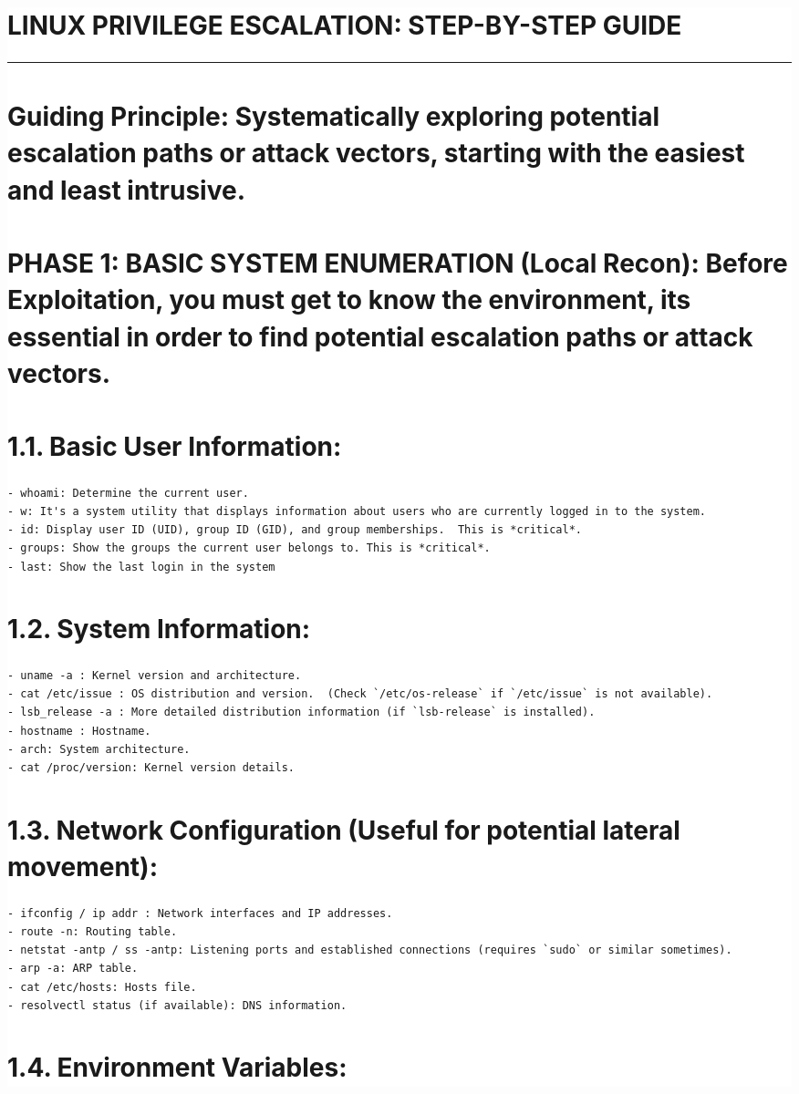 # LINUX PRIVILEGE ESCALATION: STEP-BY-STEP GUIDE

-------------------------------------------------------------------------------------------------

# Guiding Principle: Systematically exploring potential escalation paths or attack vectors, starting with the easiest and least intrusive.

# PHASE 1: BASIC SYSTEM ENUMERATION (Local Recon): Before Exploitation, you must get to know the environment, its essential in order to find potential escalation paths or attack vectors.

# 1.1. Basic User Information:

    - whoami: Determine the current user.
    - w: It's a system utility that displays information about users who are currently logged in to the system.
    - id: Display user ID (UID), group ID (GID), and group memberships.  This is *critical*.
    - groups: Show the groups the current user belongs to. This is *critical*.
    - last: Show the last login in the system

# 1.2. System Information:

    - uname -a : Kernel version and architecture.
    - cat /etc/issue : OS distribution and version.  (Check `/etc/os-release` if `/etc/issue` is not available).
    - lsb_release -a : More detailed distribution information (if `lsb-release` is installed).
    - hostname : Hostname.
    - arch: System architecture.
    - cat /proc/version: Kernel version details.

# 1.3. Network Configuration (Useful for potential lateral movement):

    - ifconfig / ip addr : Network interfaces and IP addresses.
    - route -n: Routing table.
    - netstat -antp / ss -antp: Listening ports and established connections (requires `sudo` or similar sometimes).
    - arp -a: ARP table.
    - cat /etc/hosts: Hosts file.
    - resolvectl status (if available): DNS information.

# 1.4. Environment Variables:
